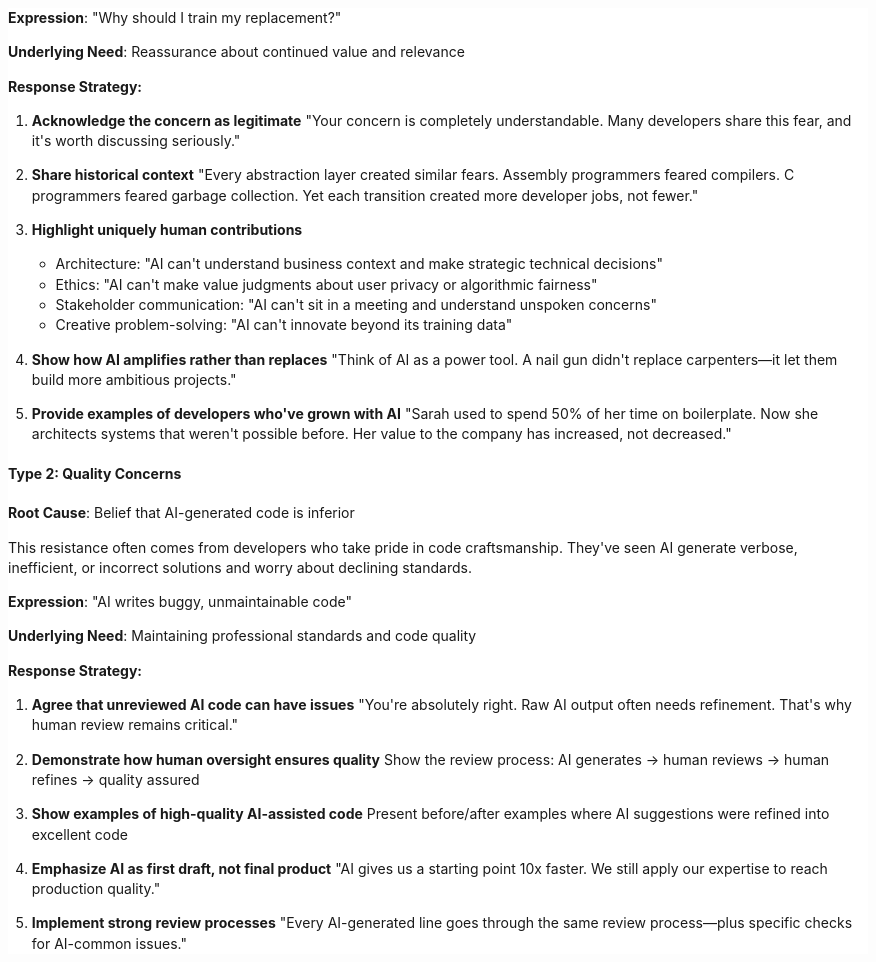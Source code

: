 **Expression**: "Why should I train my replacement?"

**Underlying Need**: Reassurance about continued value and relevance

**Response Strategy:**

1. **Acknowledge the concern as legitimate**
   "Your concern is completely understandable. Many developers share this fear, and it's worth discussing seriously."

2. **Share historical context**
   "Every abstraction layer created similar fears. Assembly programmers feared compilers. C programmers feared garbage collection. Yet each transition created more developer jobs, not fewer."

3. **Highlight uniquely human contributions**
   - Architecture: "AI can't understand business context and make strategic technical decisions"
   - Ethics: "AI can't make value judgments about user privacy or algorithmic fairness"
   - Stakeholder communication: "AI can't sit in a meeting and understand unspoken concerns"
   - Creative problem-solving: "AI can't innovate beyond its training data"

4. **Show how AI amplifies rather than replaces**
   "Think of AI as a power tool. A nail gun didn't replace carpenters—it let them build more ambitious projects."

5. **Provide examples of developers who've grown with AI**
   "Sarah used to spend 50% of her time on boilerplate. Now she architects systems that weren't possible before. Her value to the company has increased, not decreased."

#### Type 2: Quality Concerns

**Root Cause**: Belief that AI-generated code is inferior

This resistance often comes from developers who take pride in code craftsmanship. They've seen AI generate verbose, inefficient, or incorrect solutions and worry about declining standards.

**Expression**: "AI writes buggy, unmaintainable code"

**Underlying Need**: Maintaining professional standards and code quality

**Response Strategy:**

1. **Agree that unreviewed AI code can have issues**
   "You're absolutely right. Raw AI output often needs refinement. That's why human review remains critical."

2. **Demonstrate how human oversight ensures quality**
   Show the review process: AI generates → human reviews → human refines → quality assured

3. **Show examples of high-quality AI-assisted code**
   Present before/after examples where AI suggestions were refined into excellent code

4. **Emphasize AI as first draft, not final product**
   "AI gives us a starting point 10x faster. We still apply our expertise to reach production quality."

5. **Implement strong review processes**
   "Every AI-generated line goes through the same review process—plus specific checks for AI-common issues."
